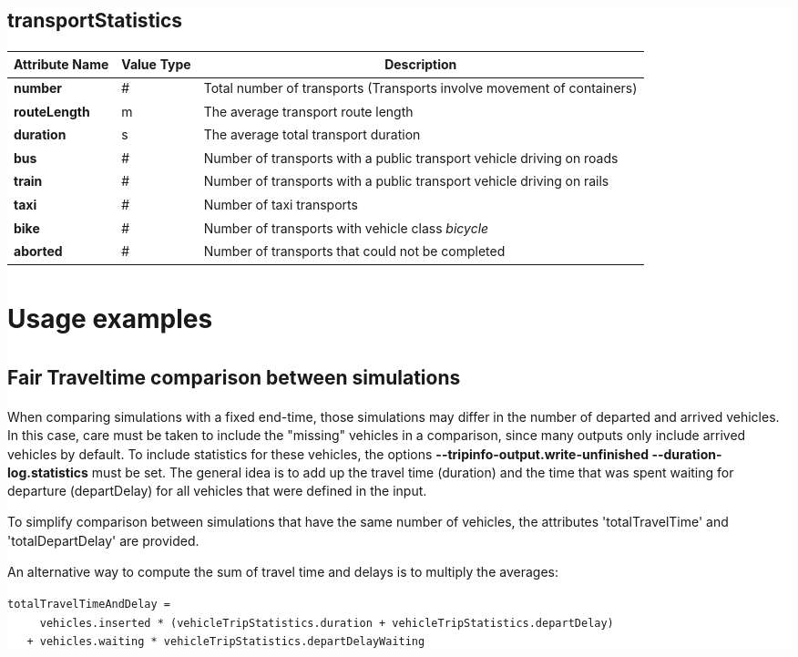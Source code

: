 
## transportStatistics

| Attribute Name   | Value Type | Description                                                               |
| ---------------- | ---------- | --------------------------------------------------------------------------|
| **number**       | #          | Total number of transports (Transports involve movement of containers)    |
| **routeLength**  | m          | The average transport route length                                        |
| **duration**     | s          | The average total transport duration                                      |
| **bus**          | #          | Number of transports with a public transport vehicle driving on roads     |
| **train**        | #          | Number of transports with a public transport vehicle driving on rails     |
| **taxi**         | #          | Number of taxi transports                                                 |
| **bike**         | #          | Number of transports with vehicle class *bicycle*                         |
| **aborted**      | #          | Number of transports that could not be completed                          |

# Usage examples

## Fair Traveltime comparison between simulations
When comparing simulations with a fixed end-time, those simulations may differ in the number of departed and arrived vehicles. In this case, care must be taken to include the "missing" vehicles in a comparison, since many outputs only include arrived vehicles by default.
To include statistics for these vehicles, the options **--tripinfo-output.write-unfinished --duration-log.statistics** must be set.
The general idea is to add up the travel time (duration) and the time that was spent waiting for departure (departDelay) for all vehicles that were defined in the input.

To simplify comparison between simulations that have the same number of vehicles, the attributes 'totalTravelTime' and 'totalDepartDelay' are provided.

An alternative way to compute the sum of travel time and delays is to multiply the averages:

```
totalTravelTimeAndDelay =
     vehicles.inserted * (vehicleTripStatistics.duration + vehicleTripStatistics.departDelay)
   + vehicles.waiting * vehicleTripStatistics.departDelayWaiting
```
